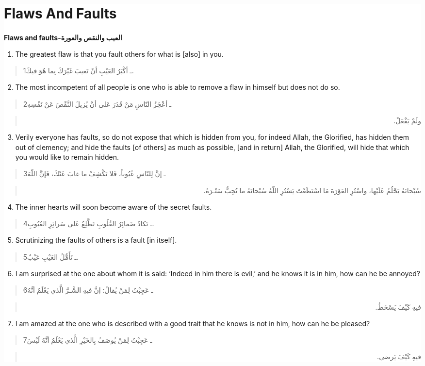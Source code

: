 Flaws And Faults
================

**Flaws and faults-العيب والنقص والعورة**

1. The greatest flaw is that you fault others for what is [also] in you.

> 1ـ أكْبَرُ العَيْبِ أنْ تَعيبَ غَيْرَكَ بِما هُوَ فيكَ.

2. The most incompetent of all people is one who is able to remove a
flaw in himself but does not do so.

> 2ـ أعْجَزُ النّاسِ مَنْ قَدَرَ عَلى أنْ يُزيلَ النَّقْصَ عَنْ نَفْسِهِ
<blockquote dir="rtl">
  <p>
ولَمْ يَفْعَلْ.
  </p>
</blockquote>

3. Verily everyone has faults, so do not expose that which is hidden
from you, for indeed Allah, the Glorified, has hidden them out of
clemency; and hide the faults [of others] as much as possible, [and in
return] Allah, the Glorified, will hide that which you would like to
remain hidden.

> 3ـ إنَّ لِلنّاسِ عُيُوباً، فَلا تَكْشِفْ ما غابَ عَنْكَ، فَإنَّ اللّهَ
<blockquote dir="rtl">
  <p>
سُبْحانَهُ يَحْلُمُ عَلَيْها، واسْتُرِ العَوْرَةَ مَا اسْتَطَعْتَ
يَسْتُرِ اللّهُ سُبْحانَهُ ما تُحِبُّ سَتْـرَهُ.
  </p>
</blockquote>

4. The inner hearts will soon become aware of the secret faults.

> 4ـ تَكادُ ضَمائِرُ القُلُوبِ تَطَّلِعُ عَلى سَرائِرِ العُيُوبِ.

5. Scrutinizing the faults of others is a fault [in itself].

> 5ـ تَأَمُّلُ العَيْبِ عَيْبٌ.

6. I am surprised at the one about whom it is said: ‘Indeed in him there
is evil,’ and he knows it is in him, how can he be annoyed?

> 6ـ عَجِبْتُ لِمَنْ يُقالُ: إنَّ فيهِ الشَّـرَّ الَّذي يَعْلَمُ أنَّهُ
<blockquote dir="rtl">
  <p>
فيهِ كَيْفَ يَسْخَطُ.
  </p>
</blockquote>

7. I am amazed at the one who is described with a good trait that he
knows is not in him, how can he be pleased?

> 7ـ عَجِبْتُ لِمَنْ يُوصَفُ بِالخَيْرِ الَّذي يَعْلَمُ أنَّهُ لَيْسَ
<blockquote dir="rtl">
  <p>
فيهِ كَيْفَ يَرضى.
  </p>
</blockquote>
